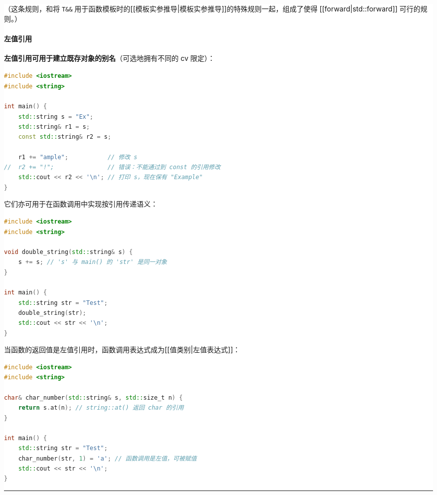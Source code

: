 （这条规则，和将 `T&&` 用于函数模板时的[[模板实参推导|模板实参推导]]的特殊规则一起，组成了使得 [[forward|std::forward]] 可行的规则。）

#### 左值引用

**左值引用可用于建立既存对象的别名**（可选地拥有不同的 cv 限定）：

```c++
#include <iostream>
#include <string>
 
int main() {
    std::string s = "Ex";
    std::string& r1 = s;
    const std::string& r2 = s;
 
    r1 += "ample";           // 修改 s
//  r2 += "!";               // 错误：不能通过到 const 的引用修改
    std::cout << r2 << '\n'; // 打印 s，现在保有 "Example"
}
```

它们亦可用于在函数调用中实现按引用传递语义：

```c++
#include <iostream>
#include <string>
 
void double_string(std::string& s) {
    s += s; // 's' 与 main() 的 'str' 是同一对象
}
 
int main() {
    std::string str = "Test";
    double_string(str);
    std::cout << str << '\n';
}
```

当函数的返回值是左值引用时，函数调用表达式成为[[值类别|左值表达式]]：

```c++
#include <iostream>
#include <string>
 
char& char_number(std::string& s, std::size_t n) {
    return s.at(n); // string::at() 返回 char 的引用
}
 
int main() {
    std::string str = "Test";
    char_number(str, 1) = 'a'; // 函数调用是左值，可被赋值
    std::cout << str << '\n';
}
```

---